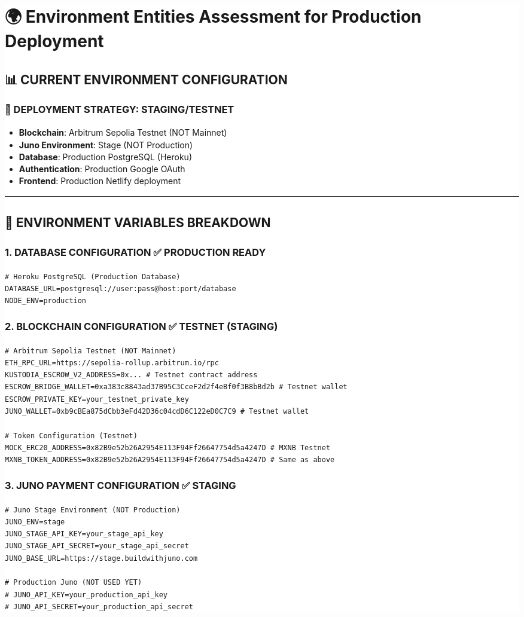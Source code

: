 # 🌍 Environment Entities Assessment for Production Deployment

## 📊 **CURRENT ENVIRONMENT CONFIGURATION**

### **🎯 DEPLOYMENT STRATEGY: STAGING/TESTNET**
- **Blockchain**: Arbitrum Sepolia Testnet (NOT Mainnet)
- **Juno Environment**: Stage (NOT Production)
- **Database**: Production PostgreSQL (Heroku)
- **Authentication**: Production Google OAuth
- **Frontend**: Production Netlify deployment

---

## 🔧 **ENVIRONMENT VARIABLES BREAKDOWN**

### **1. DATABASE CONFIGURATION** ✅ **PRODUCTION READY**
```env
# Heroku PostgreSQL (Production Database)
DATABASE_URL=postgresql://user:pass@host:port/database
NODE_ENV=production
```

### **2. BLOCKCHAIN CONFIGURATION** ✅ **TESTNET (STAGING)**
```env
# Arbitrum Sepolia Testnet (NOT Mainnet)
ETH_RPC_URL=https://sepolia-rollup.arbitrum.io/rpc
KUSTODIA_ESCROW_V2_ADDRESS=0x... # Testnet contract address
ESCROW_BRIDGE_WALLET=0xa383c8843ad37B95C3CceF2d2f4eBf0f3B8bBd2b # Testnet wallet
ESCROW_PRIVATE_KEY=your_testnet_private_key
JUNO_WALLET=0xb9cBEa875dCbb3eFd42D36c04cdD6C122eD0C7C9 # Testnet wallet

# Token Configuration (Testnet)
MOCK_ERC20_ADDRESS=0x82B9e52b26A2954E113F94Ff26647754d5a4247D # MXNB Testnet
MXNB_TOKEN_ADDRESS=0x82B9e52b26A2954E113F94Ff26647754d5a4247D # Same as above
```

### **3. JUNO PAYMENT CONFIGURATION** ✅ **STAGING**
```env
# Juno Stage Environment (NOT Production)
JUNO_ENV=stage
JUNO_STAGE_API_KEY=your_stage_api_key
JUNO_STAGE_API_SECRET=your_stage_api_secret
JUNO_BASE_URL=https://stage.buildwithjuno.com

# Production Juno (NOT USED YET)
# JUNO_API_KEY=your_production_api_key
# JUNO_API_SECRET=your_production_api_secret
```
